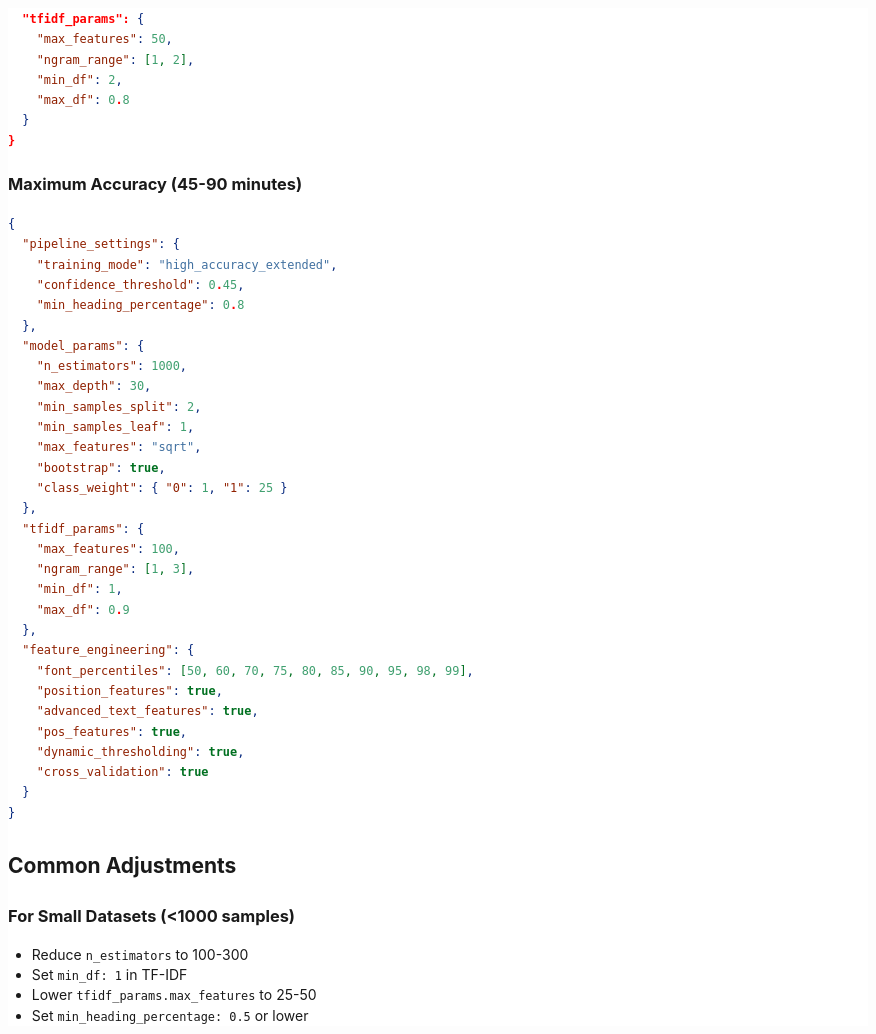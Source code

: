 ```json
  "tfidf_params": {
    "max_features": 50,
    "ngram_range": [1, 2],
    "min_df": 2,
    "max_df": 0.8
  }
}
```

### Maximum Accuracy (45-90 minutes)

```json
{
  "pipeline_settings": {
    "training_mode": "high_accuracy_extended",
    "confidence_threshold": 0.45,
    "min_heading_percentage": 0.8
  },
  "model_params": {
    "n_estimators": 1000,
    "max_depth": 30,
    "min_samples_split": 2,
    "min_samples_leaf": 1,
    "max_features": "sqrt",
    "bootstrap": true,
    "class_weight": { "0": 1, "1": 25 }
  },
  "tfidf_params": {
    "max_features": 100,
    "ngram_range": [1, 3],
    "min_df": 1,
    "max_df": 0.9
  },
  "feature_engineering": {
    "font_percentiles": [50, 60, 70, 75, 80, 85, 90, 95, 98, 99],
    "position_features": true,
    "advanced_text_features": true,
    "pos_features": true,
    "dynamic_thresholding": true,
    "cross_validation": true
  }
}
```

## Common Adjustments

### For Small Datasets (<1000 samples)

- Reduce `n_estimators` to 100-300
- Set `min_df: 1` in TF-IDF
- Lower `tfidf_params.max_features` to 25-50
- Set `min_heading_percentage: 0.5` or lower
